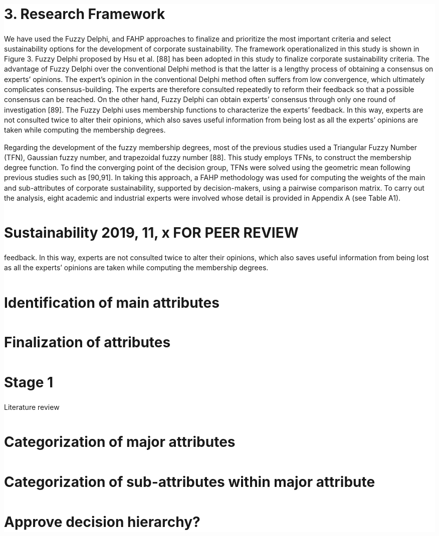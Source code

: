 # 3. Research Framework

We have used the Fuzzy Delphi, and FAHP approaches to finalize and prioritize the most important criteria and select sustainability options for the development of corporate sustainability. The framework operationalized in this study is shown in Figure 3. Fuzzy Delphi proposed by Hsu et al. [88] has been adopted in this study to finalize corporate sustainability criteria. The advantage of Fuzzy Delphi over the conventional Delphi method is that the latter is a lengthy process of obtaining a consensus on experts’ opinions. The expert’s opinion in the conventional Delphi method often suffers from low convergence, which ultimately complicates consensus-building. The experts are therefore consulted repeatedly to reform their feedback so that a possible consensus can be reached. On the other hand, Fuzzy Delphi can obtain experts’ consensus through only one round of investigation [89]. The Fuzzy Delphi uses membership functions to characterize the experts’ feedback. In this way, experts are not consulted twice to alter their opinions, which also saves useful information from being lost as all the experts’ opinions are taken while computing the membership degrees.

Regarding the development of the fuzzy membership degrees, most of the previous studies used a Triangular Fuzzy Number (TFN), Gaussian fuzzy number, and trapezoidal fuzzy number [88]. This study employs TFNs, to construct the membership degree function. To find the converging point of the decision group, TFNs were solved using the geometric mean following previous studies such as [90,91]. In taking this approach, a FAHP methodology was used for computing the weights of the main and sub-attributes of corporate sustainability, supported by decision-makers, using a pairwise comparison matrix. To carry out the analysis, eight academic and industrial experts were involved whose detail is provided in Appendix A (see Table A1).

# Sustainability 2019, 11, x FOR PEER REVIEW

feedback. In this way, experts are not consulted twice to alter their opinions, which also saves useful information from being lost as all the experts’ opinions are taken while computing the membership degrees.

# Identification of main attributes

# Finalization of attributes

# Stage 1

Literature review

# Categorization of major attributes

# Categorization of sub-attributes within major attribute

# Approve decision hierarchy?
